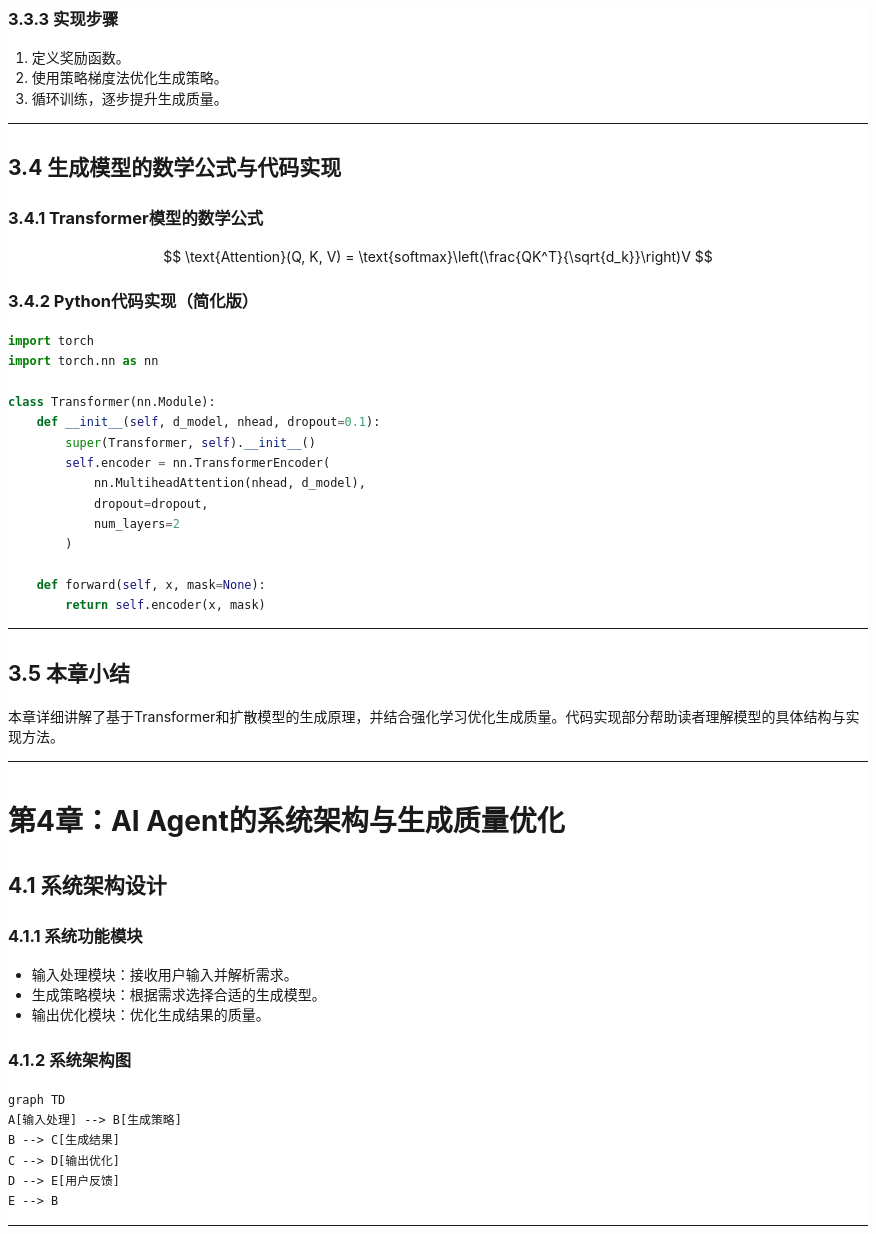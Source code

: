 ### 3.3.3 实现步骤  
1. 定义奖励函数。  
2. 使用策略梯度法优化生成策略。  
3. 循环训练，逐步提升生成质量。  

---

## 3.4 生成模型的数学公式与代码实现  
### 3.4.1 Transformer模型的数学公式  
$$ \text{Attention}(Q, K, V) = \text{softmax}\left(\frac{QK^T}{\sqrt{d_k}}\right)V $$  

### 3.4.2 Python代码实现（简化版）  
```python
import torch
import torch.nn as nn

class Transformer(nn.Module):
    def __init__(self, d_model, nhead, dropout=0.1):
        super(Transformer, self).__init__()
        self.encoder = nn.TransformerEncoder(
            nn.MultiheadAttention(nhead, d_model),
            dropout=dropout,
            num_layers=2
        )
    
    def forward(self, x, mask=None):
        return self.encoder(x, mask)
```

---

## 3.5 本章小结  
本章详细讲解了基于Transformer和扩散模型的生成原理，并结合强化学习优化生成质量。代码实现部分帮助读者理解模型的具体结构与实现方法。

---

# 第4章：AI Agent的系统架构与生成质量优化  

## 4.1 系统架构设计  
### 4.1.1 系统功能模块  
- 输入处理模块：接收用户输入并解析需求。  
- 生成策略模块：根据需求选择合适的生成模型。  
- 输出优化模块：优化生成结果的质量。  

### 4.1.2 系统架构图  
```mermaid
graph TD
A[输入处理] --> B[生成策略]
B --> C[生成结果]
C --> D[输出优化]
D --> E[用户反馈]
E --> B
```

---